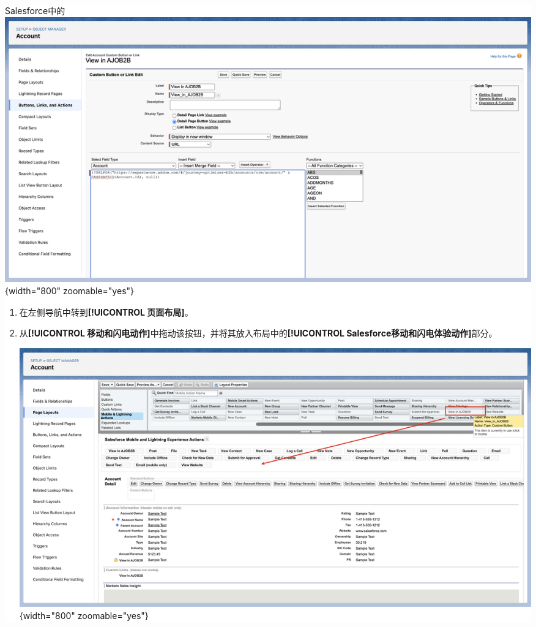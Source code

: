    Salesforce中的![详细信息页面按钮配置](./assets/crm-linking-sfdc-detail-page-button-config.png){width="800" zoomable="yes"}

1. 在左侧导航中转到&#x200B;**[!UICONTROL 页面布局]**。

1. 从&#x200B;**[!UICONTROL 移动和闪电动作]**&#x200B;中拖动该按钮，并将其放入布局中的&#x200B;**[!UICONTROL Salesforce移动和闪电体验动作]**&#x200B;部分。

   ![将按钮添加到布局](./assets/crm-linking-sfdc-detail-page-button-layout.png){width="800" zoomable="yes"}
